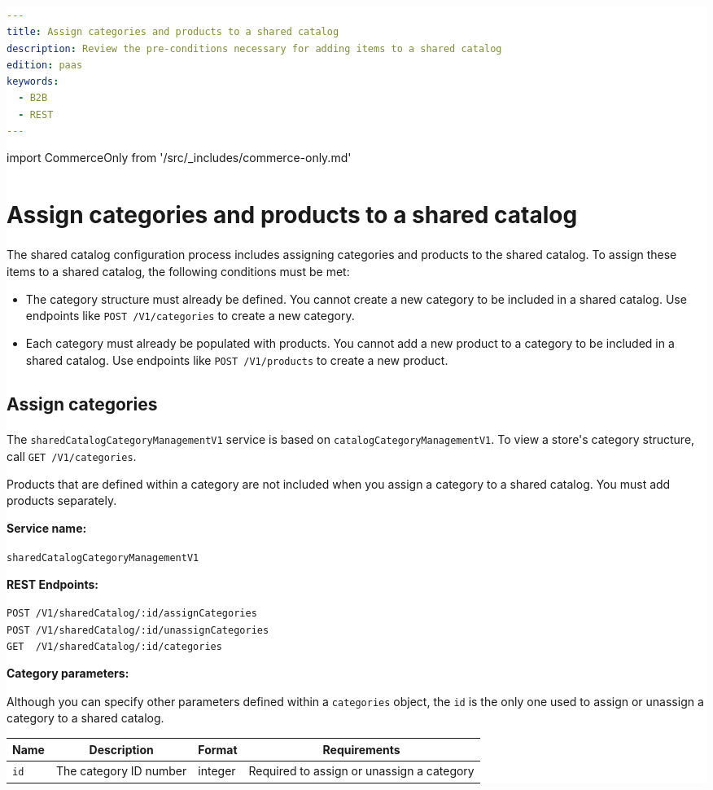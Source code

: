 ```yaml
---
title: Assign categories and products to a shared catalog
description: Review the pre-conditions necessary for adding items to a shared catalog
edition: paas
keywords:
  - B2B
  - REST
---
```


import CommerceOnly from '/src/_includes/commerce-only.md'

<CommerceOnly />

# Assign categories and products to a shared catalog

The shared catalog configuration process includes assigning categories and products to the shared catalog. To assign these items to a shared catalog, the following conditions must be met:

-  The category structure must already be defined. You cannot create a new category to be included in a shared catalog. Use endpoints like `POST /V1/categories` to create a new category.

-  Each category must already be populated with products. You cannot add a new product to a category to be included in a shared catalog. Use endpoints like `POST /V1/products` to create a new product.

## Assign categories

The `sharedCatalogCategoryManagementV1` service is based on `catalogCategoryManagementV1`. To view a store's category structure, call `GET /V1/categories`.

<InlineAlert variant="info" slots="text"/>

Products that are defined within a category are not included when you assign a category to a shared catalog. You must add products separately.

**Service name:**

`sharedCatalogCategoryManagementV1`

**REST Endpoints:**

```terminal
POST /V1/sharedCatalog/:id/assignCategories
POST /V1/sharedCatalog/:id/unassignCategories
GET  /V1/sharedCatalog/:id/categories
```

**Category parameters:**

<InlineAlert variant="info" slots="text"/>

Although you can specify other parameters defined within a `categories` object, the `id` is the only one used to assign or unassign a category to a shared catalog.

Name | Description | Format | Requirements
--- | --- | --- | ---
`id` | The category ID number | integer | Required to assign or unassign a category
